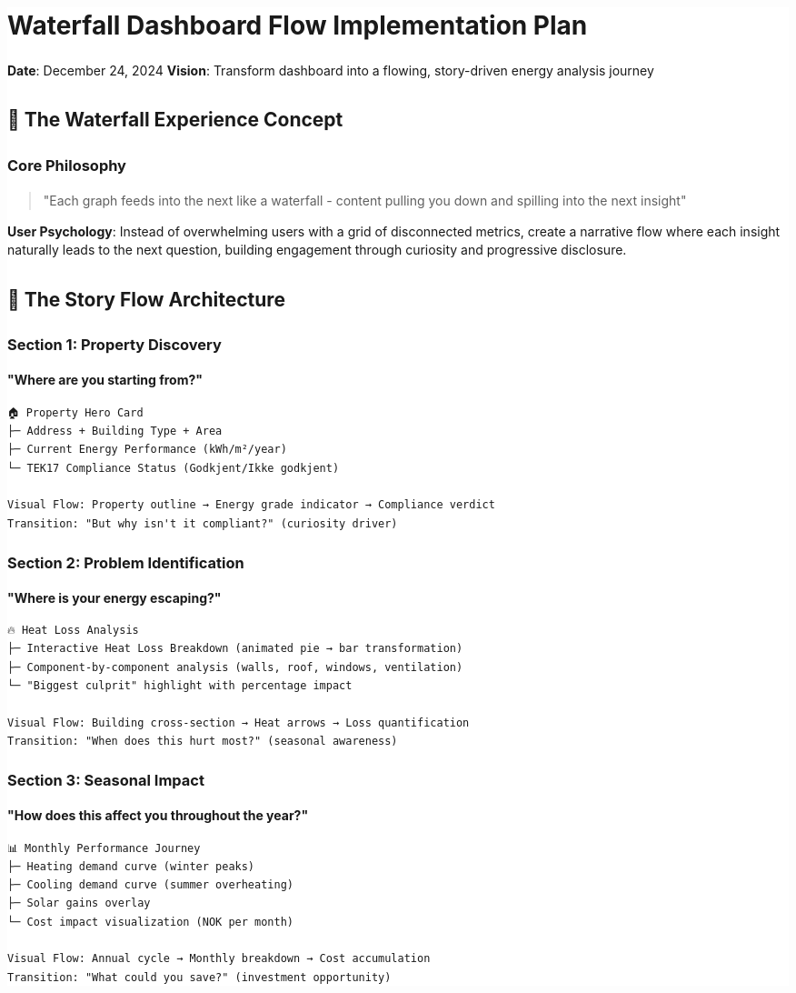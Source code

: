 # Waterfall Dashboard Flow Implementation Plan
**Date**: December 24, 2024
**Vision**: Transform dashboard into a flowing, story-driven energy analysis journey

## 🌊 **The Waterfall Experience Concept**

### **Core Philosophy**
> "Each graph feeds into the next like a waterfall - content pulling you down and spilling into the next insight"

**User Psychology**: Instead of overwhelming users with a grid of disconnected metrics, create a narrative flow where each insight naturally leads to the next question, building engagement through curiosity and progressive disclosure.

## 📖 **The Story Flow Architecture**

### **Section 1: Property Discovery**
**"Where are you starting from?"**
```
🏠 Property Hero Card
├─ Address + Building Type + Area
├─ Current Energy Performance (kWh/m²/year)
└─ TEK17 Compliance Status (Godkjent/Ikke godkjent)

Visual Flow: Property outline → Energy grade indicator → Compliance verdict
Transition: "But why isn't it compliant?" (curiosity driver)
```

### **Section 2: Problem Identification**
**"Where is your energy escaping?"**
```
🔥 Heat Loss Analysis
├─ Interactive Heat Loss Breakdown (animated pie → bar transformation)
├─ Component-by-component analysis (walls, roof, windows, ventilation)
└─ "Biggest culprit" highlight with percentage impact

Visual Flow: Building cross-section → Heat arrows → Loss quantification
Transition: "When does this hurt most?" (seasonal awareness)
```

### **Section 3: Seasonal Impact**
**"How does this affect you throughout the year?"**
```
📊 Monthly Performance Journey
├─ Heating demand curve (winter peaks)
├─ Cooling demand curve (summer overheating)
├─ Solar gains overlay
└─ Cost impact visualization (NOK per month)

Visual Flow: Annual cycle → Monthly breakdown → Cost accumulation
Transition: "What could you save?" (investment opportunity)
```
